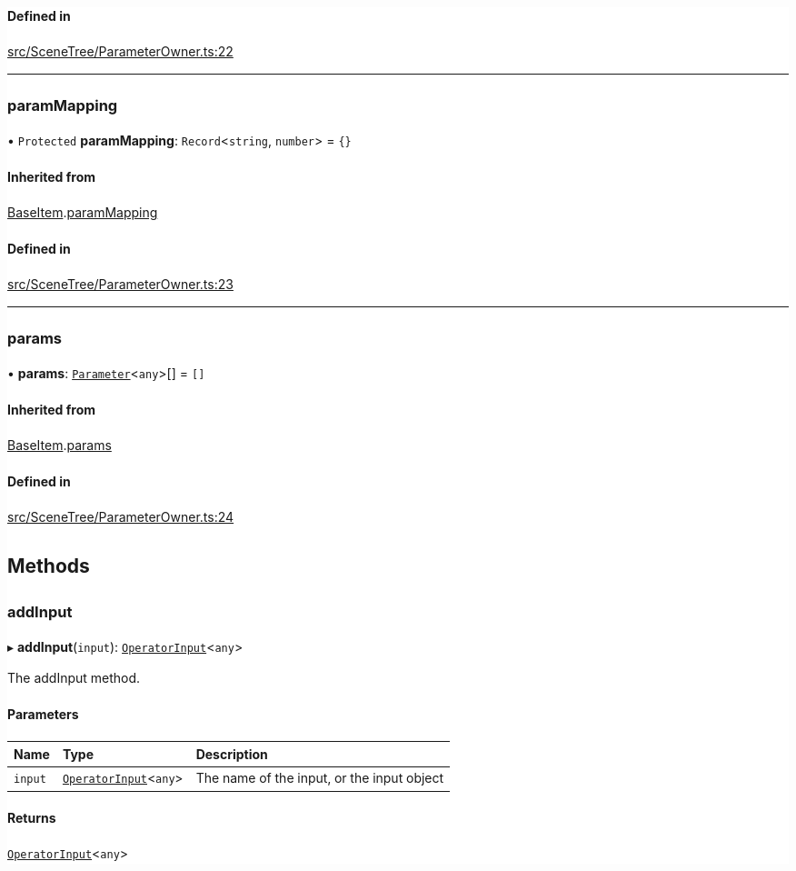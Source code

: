 #### Defined in

[src/SceneTree/ParameterOwner.ts:22](https://github.com/ZeaInc/zea-engine/blob/716e8606e/src/SceneTree/ParameterOwner.ts#L22)

___

### paramMapping

• `Protected` **paramMapping**: `Record`<`string`, `number`\> = `{}`

#### Inherited from

[BaseItem](../SceneTree_BaseItem.BaseItem).[paramMapping](../SceneTree_BaseItem.BaseItem#parammapping)

#### Defined in

[src/SceneTree/ParameterOwner.ts:23](https://github.com/ZeaInc/zea-engine/blob/716e8606e/src/SceneTree/ParameterOwner.ts#L23)

___

### params

• **params**: [`Parameter`](../Parameters/SceneTree_Parameters_Parameter.Parameter)<`any`\>[] = `[]`

#### Inherited from

[BaseItem](../SceneTree_BaseItem.BaseItem).[params](../SceneTree_BaseItem.BaseItem#params)

#### Defined in

[src/SceneTree/ParameterOwner.ts:24](https://github.com/ZeaInc/zea-engine/blob/716e8606e/src/SceneTree/ParameterOwner.ts#L24)

## Methods

### addInput

▸ **addInput**(`input`): [`OperatorInput`](SceneTree_Operators_OperatorInput.OperatorInput)<`any`\>

The addInput method.

#### Parameters

| Name | Type | Description |
| :------ | :------ | :------ |
| `input` | [`OperatorInput`](SceneTree_Operators_OperatorInput.OperatorInput)<`any`\> | The name of the input, or the input object |

#### Returns

[`OperatorInput`](SceneTree_Operators_OperatorInput.OperatorInput)<`any`\>
